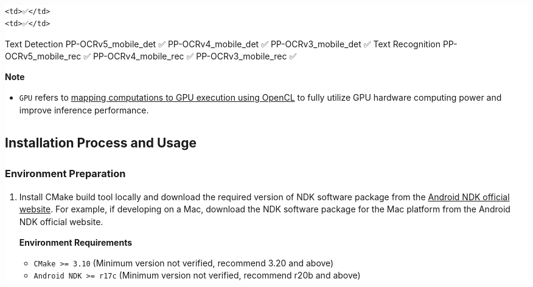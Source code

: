    <td>✅</td>
    <td>✅</td>
  </tr>
  <tr>
    <td rowspan="3">Text Detection</td>
    <td>PP-OCRv5_mobile_det</td>
    <td>✅</td>
    <td></td>
  </tr>
  <tr>
    <td>PP-OCRv4_mobile_det</td>
    <td>✅</td>
    <td></td>
  </tr>
  <tr>
    <td>PP-OCRv3_mobile_det</td>
    <td>✅</td>
    <td></td>
  </tr>
  <tr>
    <td rowspan="3">Text Recognition</td>
    <td>PP-OCRv5_mobile_rec</td>
    <td>✅</td>
    <td></td>
  </tr>
  <tr>
    <td>PP-OCRv4_mobile_rec</td>
    <td>✅</td>
    <td></td>
  </tr>
  <tr>
    <td>PP-OCRv3_mobile_rec</td>
    <td>✅</td>
    <td></td>
  </tr>
</table>

<b>Note</b>
- `GPU` refers to [mapping computations to GPU execution using OpenCL](https://www.paddlepaddle.org.cn/lite/develop/demo_guides/opencl.html) to fully utilize GPU hardware computing power and improve inference performance.

## Installation Process and Usage

### Environment Preparation

1. Install CMake build tool locally and download the required version of NDK software package from the [Android NDK official website](https://developer.android.google.cn/ndk/downloads?hl=en). For example, if developing on a Mac, download the NDK software package for the Mac platform from the Android NDK official website.

    <b>Environment Requirements</b>
    - `CMake >= 3.10` (Minimum version not verified, recommend 3.20 and above)
    - `Android NDK >= r17c` (Minimum version not verified, recommend r20b and above)
